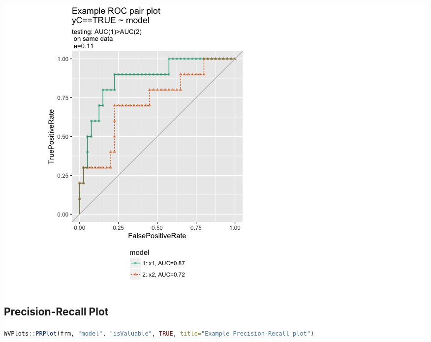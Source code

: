 ![](WVPlots_examples_files/figure-markdown_github/unnamed-chunk-14-1.png)

Precision-Recall Plot
---------------------

``` r
WVPlots::PRPlot(frm, "model", "isValuable", TRUE, title="Example Precision-Recall plot")
```
